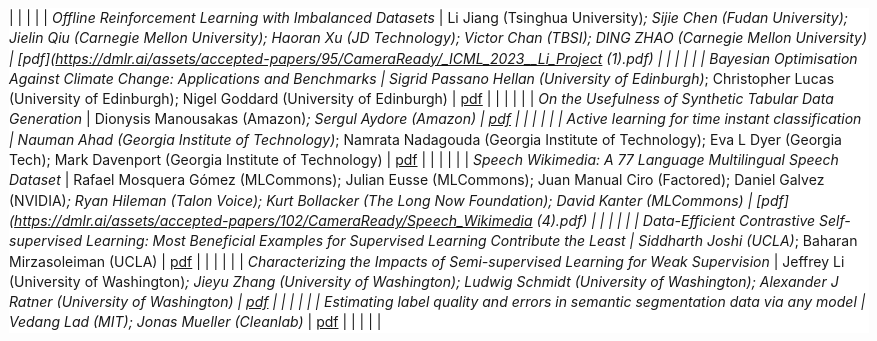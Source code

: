 | | | |
| *Offline Reinforcement Learning with Imbalanced Datasets*                                                                          | Li Jiang (Tsinghua University)*; Sijie Chen (Fudan University); Jielin Qiu (Carnegie Mellon University); Haoran Xu (JD Technology); Victor Chan (TBSI); DING ZHAO (Carnegie Mellon University)                                                                                                                                                                | [pdf](https://dmlr.ai/assets/accepted-papers/95/CameraReady/_ICML_2023__Li_Project (1).pdf)                                                                               |
| | | |
| *Bayesian Optimisation Against Climate Change: Applications and Benchmarks*                                                        | Sigrid Passano Hellan (University of Edinburgh)*; Christopher Lucas (University of Edinburgh); Nigel Goddard (University of Edinburgh)                                                                                                                                                                                                                        | [pdf](https://dmlr.ai/assets/accepted-papers/96/CameraReady/BOACC_icml-camera.pdf)                                                                                        |
| | | |
| *On the Usefulness of Synthetic Tabular Data Generation*                                                                           | Dionysis Manousakas (Amazon)*; Sergul Aydore (Amazon)                                                                                                                                                                                                                                                                                                         | [pdf](https://dmlr.ai/assets/accepted-papers/98/CameraReady/main.pdf)                                                                                                     |
| | | |
| *Active learning for time instant classification*                                                                                  | Nauman Ahad (Georgia Institute of Technology)*; Namrata Nadagouda (Georgia Institute of Technology); Eva L Dyer (Georgia Tech); Mark Davenport (Georgia Institute of Technology)                                                                                                                                                                              | [pdf](https://dmlr.ai/assets/accepted-papers/100/CameraReady/camera_ready_paper.pdf)                                                                                      |
| | | |
| *Speech Wikimedia: A 77 Language Multilingual Speech Dataset*                                                                      | Rafael Mosquera Gómez (MLCommons); Julian Eusse (MLCommons); Juan Manual Ciro (Factored); Daniel Galvez (NVIDIA)*; Ryan Hileman (Talon Voice); Kurt Bollacker (The Long Now Foundation); David Kanter (MLCommons)                                                                                                                                             | [pdf](https://dmlr.ai/assets/accepted-papers/102/CameraReady/Speech_Wikimedia (4).pdf)                                                                                    |
| | | |
| *Data-Efficient Contrastive Self-supervised Learning: Most Beneficial Examples for Supervised Learning Contribute the Least*       | Siddharth Joshi (UCLA)*; Baharan Mirzasoleiman (UCLA)                                                                                                                                                                                                                                                                                                         | [pdf](https://dmlr.ai/assets/accepted-papers/104/CameraReady/efficient_contrastive_learning_dmlr_workshop-compressed_1.pdf)                                               |
| | | |
| *Characterizing the Impacts of Semi-supervised Learning for Weak Supervision*                                                      | Jeffrey Li (University of Washington)*; Jieyu Zhang (University of Washington); Ludwig Schmidt (University of Washington); Alexander J Ratner (University of Washington)                                                                                                                                                                                      | [pdf](https://dmlr.ai/assets/accepted-papers/107/CameraReady/SSL4WS_ICML_Workshop_DMLR.pdf)                                                                               |
| | | |
| *Estimating label quality and errors in semantic segmentation data via any model*                                                  | Vedang Lad (MIT); Jonas Mueller (Cleanlab)*                                                                                                                                                                                                                                                                                                                   | [pdf](https://dmlr.ai/assets/accepted-papers/110/CameraReady/segment_errors_icml2023.pdf)                                                                                 |
| | | |